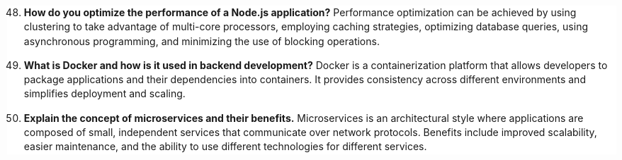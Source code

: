 48. **How do you optimize the performance of a Node.js application?**
    Performance optimization can be achieved by using clustering to take advantage of multi-core processors, employing caching strategies, optimizing database queries, using asynchronous programming, and minimizing the use of blocking operations.

49. **What is Docker and how is it used in backend development?**
    Docker is a containerization platform that allows developers to package applications and their dependencies into containers. It provides consistency across different environments and simplifies deployment and scaling.

50. **Explain the concept of microservices and their benefits.**
    Microservices is an architectural style where applications are composed of small, independent services that communicate over network protocols. Benefits include improved scalability, easier maintenance, and the ability to use different technologies for different services.
